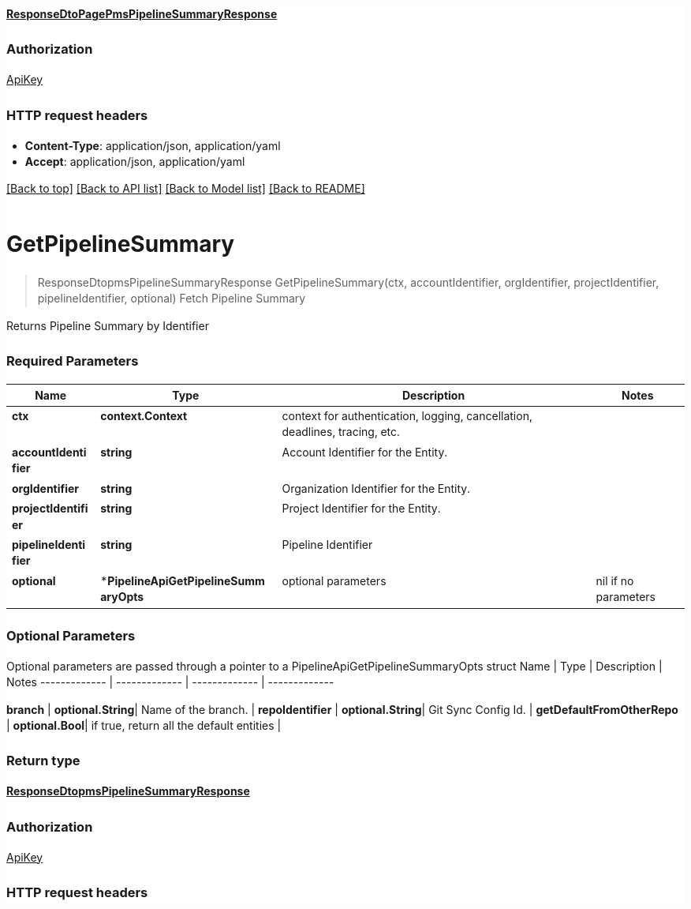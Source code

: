 [**ResponseDtoPagePmsPipelineSummaryResponse**](ResponseDTOPagePMSPipelineSummaryResponse.md)

### Authorization

[ApiKey](../README.md#ApiKey)

### HTTP request headers

 - **Content-Type**: application/json, application/yaml
 - **Accept**: application/json, application/yaml

[[Back to top]](#) [[Back to API list]](../README.md#documentation-for-api-endpoints) [[Back to Model list]](../README.md#documentation-for-models) [[Back to README]](../README.md)

# **GetPipelineSummary**
> ResponseDtopmsPipelineSummaryResponse GetPipelineSummary(ctx, accountIdentifier, orgIdentifier, projectIdentifier, pipelineIdentifier, optional)
Fetch Pipeline Summary

Returns Pipeline Summary by Identifier

### Required Parameters

Name | Type | Description  | Notes
------------- | ------------- | ------------- | -------------
 **ctx** | **context.Context** | context for authentication, logging, cancellation, deadlines, tracing, etc.
  **accountIdentifier** | **string**| Account Identifier for the Entity. | 
  **orgIdentifier** | **string**| Organization Identifier for the Entity. | 
  **projectIdentifier** | **string**| Project Identifier for the Entity. | 
  **pipelineIdentifier** | **string**| Pipeline Identifier | 
 **optional** | ***PipelineApiGetPipelineSummaryOpts** | optional parameters | nil if no parameters

### Optional Parameters
Optional parameters are passed through a pointer to a PipelineApiGetPipelineSummaryOpts struct
Name | Type | Description  | Notes
------------- | ------------- | ------------- | -------------




 **branch** | **optional.String**| Name of the branch. | 
 **repoIdentifier** | **optional.String**| Git Sync Config Id. | 
 **getDefaultFromOtherRepo** | **optional.Bool**| if true, return all the default entities | 

### Return type

[**ResponseDtopmsPipelineSummaryResponse**](ResponseDTOPMSPipelineSummaryResponse.md)

### Authorization

[ApiKey](../README.md#ApiKey)

### HTTP request headers
